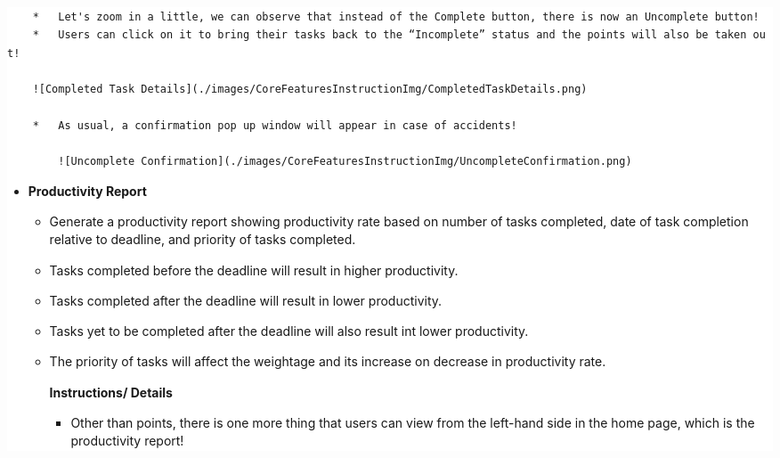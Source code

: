         *   Let's zoom in a little, we can observe that instead of the Complete button, there is now an Uncomplete button!
        *   Users can click on it to bring their tasks back to the “Incomplete” status and the points will also be taken out!
        
        ![Completed Task Details](./images/CoreFeaturesInstructionImg/CompletedTaskDetails.png)
        
        *   As usual, a confirmation pop up window will appear in case of accidents!
            
            ![Uncomplete Confirmation](./images/CoreFeaturesInstructionImg/UncompleteConfirmation.png)
            
*   **Productivity Report**
    *   Generate a productivity report showing productivity rate based on number of tasks completed, date of task completion relative to deadline, and priority of tasks completed.
    *   Tasks completed before the deadline will result in higher productivity.
    *   Tasks completed after the deadline will result in lower productivity.
    *   Tasks yet to be completed after the deadline will also result int lower productivity.
    *   The priority of tasks will affect the weightage and its increase on decrease in productivity rate.
        
        **Instructions/ Details**
        
        *   Other than points, there is one more thing that users can view from the left-hand side in the home page, which is the productivity report!
        